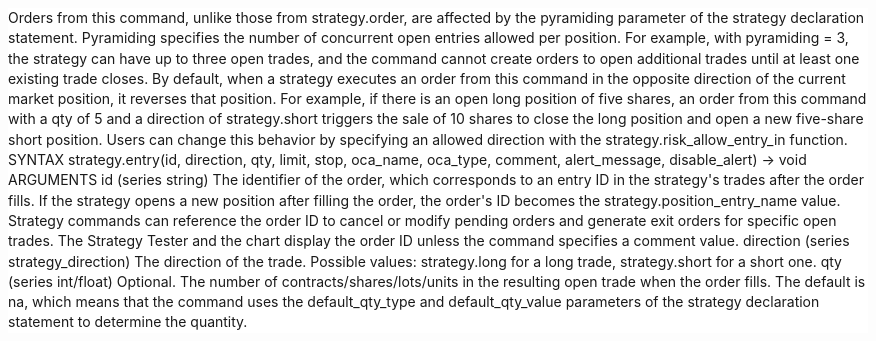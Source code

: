 Orders from this command, unlike those from strategy.order, are affected by the pyramiding parameter of the strategy declaration statement. Pyramiding specifies the number of concurrent open entries allowed per position. For example, with pyramiding = 3, the strategy can have up to three open trades, and the command cannot create orders to open additional trades until at least one existing trade closes.
By default, when a strategy executes an order from this command in the opposite direction of the current market position, it reverses that position. For example, if there is an open long position of five shares, an order from this command with a qty of 5 and a direction of strategy.short triggers the sale of 10 shares to close the long position and open a new five-share short position. Users can change this behavior by specifying an allowed direction with the strategy.risk_allow_entry_in function.
SYNTAX
strategy.entry(id, direction, qty, limit, stop, oca_name, oca_type, comment, alert_message, disable_alert) → void
ARGUMENTS
id (series string) The identifier of the order, which corresponds to an entry ID in the strategy's trades after the order fills. If the strategy opens a new position after filling the order, the order's ID becomes the strategy.position_entry_name value. Strategy commands can reference the order ID to cancel or modify pending orders and generate exit orders for specific open trades. The Strategy Tester and the chart display the order ID unless the command specifies a comment value.
direction (series strategy_direction) The direction of the trade. Possible values: strategy.long for a long trade, strategy.short for a short one.
qty (series int/float) Optional. The number of contracts/shares/lots/units in the resulting open trade when the order fills. The default is na, which means that the command uses the default_qty_type and default_qty_value parameters of the strategy declaration statement to determine the quantity.
